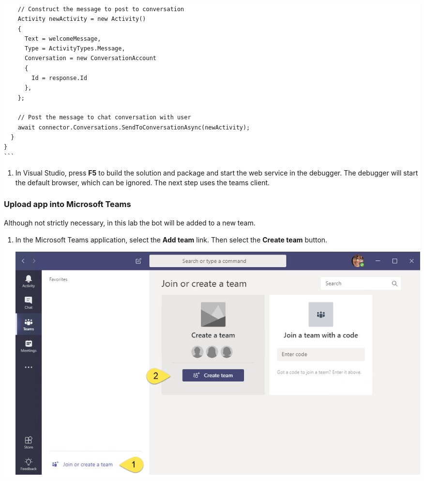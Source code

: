         // Construct the message to post to conversation
        Activity newActivity = new Activity()
        {
          Text = welcomeMessage,
          Type = ActivityTypes.Message,
          Conversation = new ConversationAccount
          {
            Id = response.Id
          },
        };

        // Post the message to chat conversation with user
        await connector.Conversations.SendToConversationAsync(newActivity);
      }
    }
    ```

1. In Visual Studio, press **F5** to build the solution and package and start the web service in the debugger. The debugger will start the default browser, which can be ignored. The next step uses the teams client.

### Upload app into Microsoft Teams

Although not strictly necessary, in this lab the bot will be added to a new team.

1. In the Microsoft Teams application, select the **Add team** link. Then select the **Create team** button.

    ![Screenshot of Microsoft Teams with Create Team button highlighted.](Images/Exercise1-11.png)
